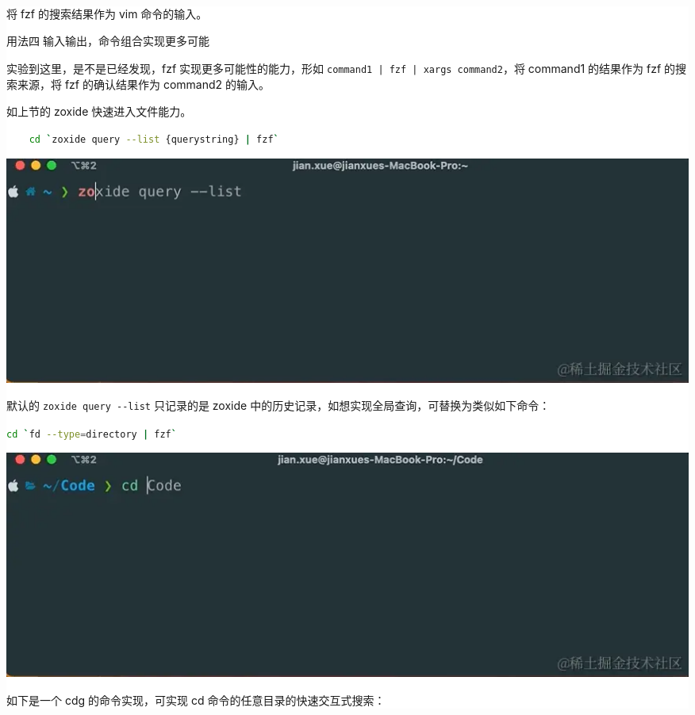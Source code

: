 将 fzf 的搜索结果作为 vim 命令的输入。

用法四 输入输出，命令组合实现更多可能

实验到这里，是不是已经发现，fzf 实现更多可能性的能力，形如 `command1 | fzf | xargs command2`，将 command1 的结果作为 fzf 的搜索来源，将 fzf 的确认结果作为 command2 的输入。

如上节的 zoxide 快速进入文件能力。

```zsh
    cd `zoxide query --list {querystring} | fzf`

```

![](_assets/7797dca6191b4aa08065744733c056c2~tplv-k3u1fbpfcp-jj-mark!3024!0!0!0!q75.awebp.webp)

默认的 `zoxide query --list` 只记录的是 zoxide 中的历史记录，如想实现全局查询，可替换为类似如下命令：

```zsh
cd `fd --type=directory | fzf`

```

![](_assets/4f149639630d419db5f3e557b61b00b1~tplv-k3u1fbpfcp-jj-mark!3024!0!0!0!q75.awebp.webp)

如下是一个 cdg 的命令实现，可实现 cd 命令的任意目录的快速交互式搜索：
